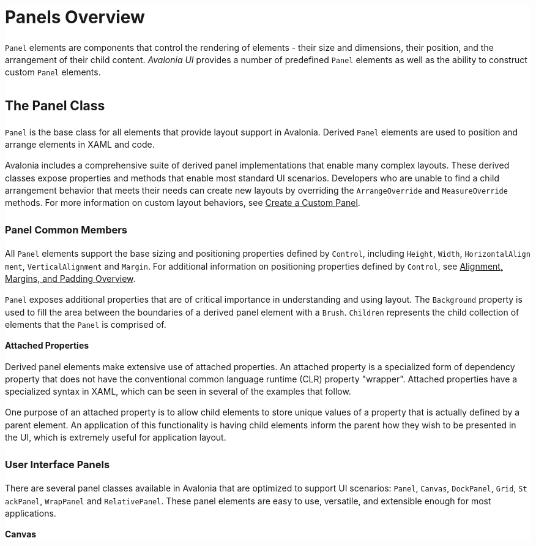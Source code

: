 # Panels Overview

`Panel` elements are components that control the rendering of elements - their size and dimensions, their position, and the arrangement of their child content. _Avalonia UI_ provides a number of predefined `Panel` elements as well as the ability to construct custom `Panel` elements.

## The Panel Class <a href="#the-panel-class" id="the-panel-class"></a>

`Panel` is the base class for all elements that provide layout support in Avalonia. Derived `Panel` elements are used to position and arrange elements in XAML and code.

Avalonia includes a comprehensive suite of derived panel implementations that enable many complex layouts. These derived classes expose properties and methods that enable most standard UI scenarios. Developers who are unable to find a child arrangement behavior that meets their needs can create new layouts by overriding the `ArrangeOverride` and `MeasureOverride` methods. For more information on custom layout behaviors, see [Create a Custom Panel](../../guides/custom-controls/create-a-custom-panel.md).

### Panel Common Members <a href="#panel-common-members" id="panel-common-members"></a>

All `Panel` elements support the base sizing and positioning properties defined by `Control`, including `Height`, `Width`, `HorizontalAlignment`, `VerticalAlignment` and `Margin`. For additional information on positioning properties defined by `Control`, see [Alignment, Margins, and Padding Overview](alignment-margins-and-padding.md).

`Panel` exposes additional properties that are of critical importance in understanding and using layout. The `Background` property is used to fill the area between the boundaries of a derived panel element with a `Brush`. `Children` represents the child collection of elements that the `Panel` is comprised of.

**Attached Properties**

Derived panel elements make extensive use of attached properties. An attached property is a specialized form of dependency property that does not have the conventional common language runtime (CLR) property "wrapper". Attached properties have a specialized syntax in XAML, which can be seen in several of the examples that follow.

One purpose of an attached property is to allow child elements to store unique values of a property that is actually defined by a parent element. An application of this functionality is having child elements inform the parent how they wish to be presented in the UI, which is extremely useful for application layout.

### User Interface Panels <a href="#user-interface-panels" id="user-interface-panels"></a>

There are several panel classes available in Avalonia that are optimized to support UI scenarios: `Panel`, `Canvas`, `DockPanel`, `Grid`, `StackPanel`, `WrapPanel` and `RelativePanel`. These panel elements are easy to use, versatile, and extensible enough for most applications.

**Canvas**
